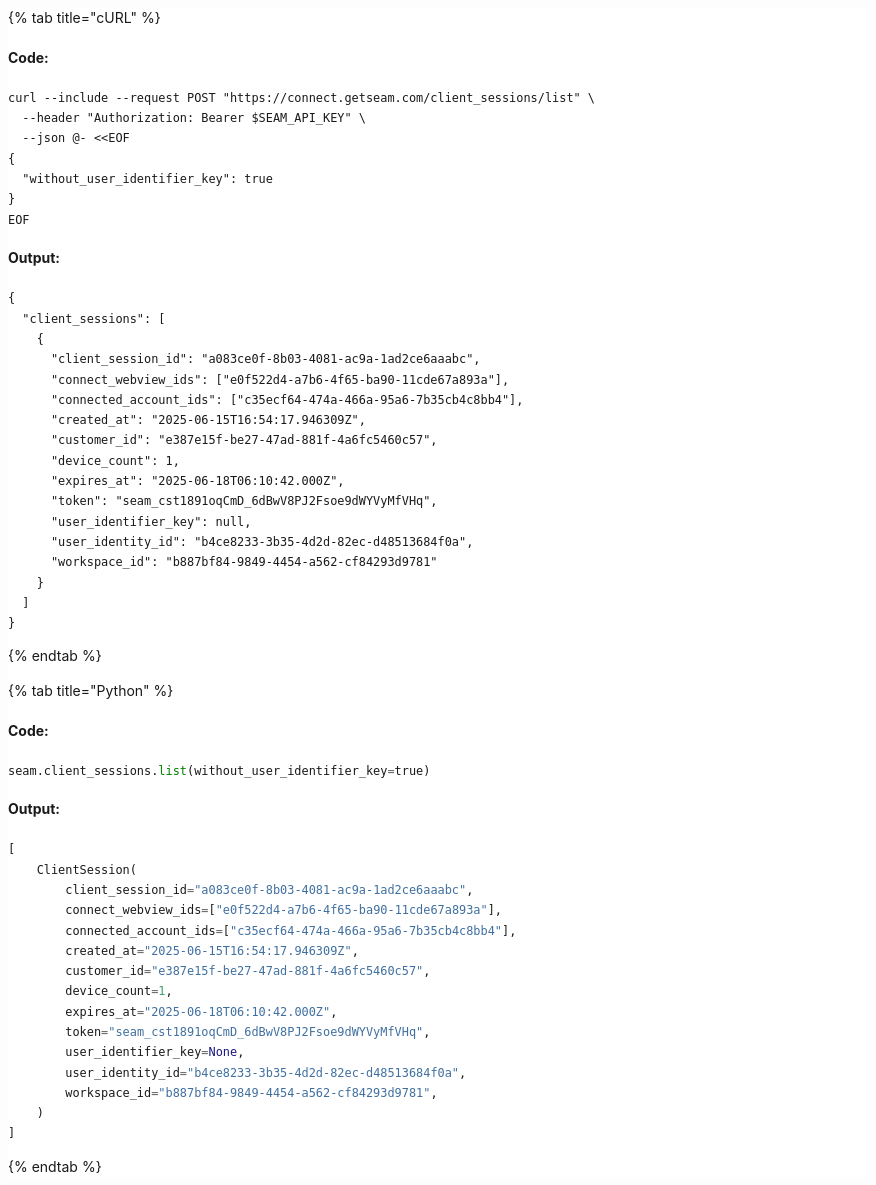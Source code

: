 
{% tab title="cURL" %}



#### Code:

```curl
curl --include --request POST "https://connect.getseam.com/client_sessions/list" \
  --header "Authorization: Bearer $SEAM_API_KEY" \
  --json @- <<EOF
{
  "without_user_identifier_key": true
}
EOF
```

#### Output:

```curl
{
  "client_sessions": [
    {
      "client_session_id": "a083ce0f-8b03-4081-ac9a-1ad2ce6aaabc",
      "connect_webview_ids": ["e0f522d4-a7b6-4f65-ba90-11cde67a893a"],
      "connected_account_ids": ["c35ecf64-474a-466a-95a6-7b35cb4c8bb4"],
      "created_at": "2025-06-15T16:54:17.946309Z",
      "customer_id": "e387e15f-be27-47ad-881f-4a6fc5460c57",
      "device_count": 1,
      "expires_at": "2025-06-18T06:10:42.000Z",
      "token": "seam_cst1891oqCmD_6dBwV8PJ2Fsoe9dWYVyMfVHq",
      "user_identifier_key": null,
      "user_identity_id": "b4ce8233-3b35-4d2d-82ec-d48513684f0a",
      "workspace_id": "b887bf84-9849-4454-a562-cf84293d9781"
    }
  ]
}
```
{% endtab %}

{% tab title="Python" %}



#### Code:

```python
seam.client_sessions.list(without_user_identifier_key=true)
```

#### Output:

```python
[
    ClientSession(
        client_session_id="a083ce0f-8b03-4081-ac9a-1ad2ce6aaabc",
        connect_webview_ids=["e0f522d4-a7b6-4f65-ba90-11cde67a893a"],
        connected_account_ids=["c35ecf64-474a-466a-95a6-7b35cb4c8bb4"],
        created_at="2025-06-15T16:54:17.946309Z",
        customer_id="e387e15f-be27-47ad-881f-4a6fc5460c57",
        device_count=1,
        expires_at="2025-06-18T06:10:42.000Z",
        token="seam_cst1891oqCmD_6dBwV8PJ2Fsoe9dWYVyMfVHq",
        user_identifier_key=None,
        user_identity_id="b4ce8233-3b35-4d2d-82ec-d48513684f0a",
        workspace_id="b887bf84-9849-4454-a562-cf84293d9781",
    )
]
```
{% endtab %}